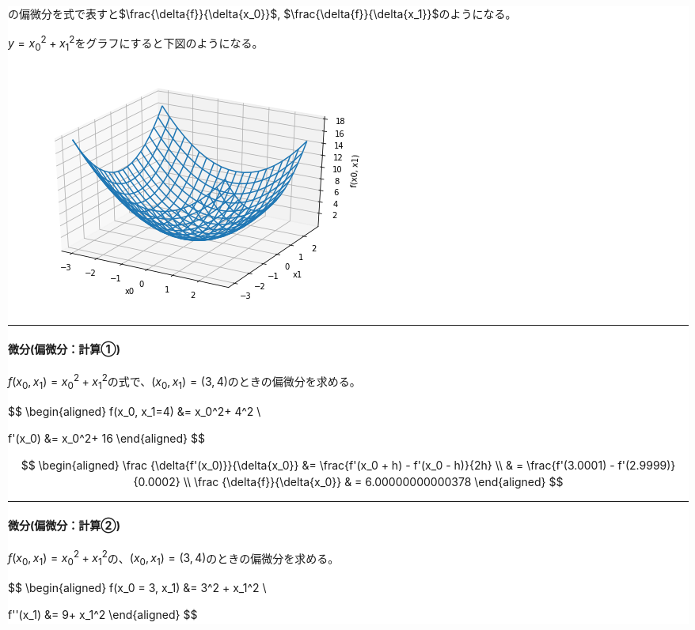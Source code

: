 の偏微分を式で表すと$\frac{\delta{f}}{\delta{x_0}}$, $\frac{\delta{f}}{\delta{x_1}}$のようになる。

$y = x_0^2 + x_1^2$をグラフにすると下図のようになる。

![center 80%](./03_learning/graph_two_variable_function.png)

---

#### 微分(偏微分：計算①)

$f(x_0, x_1) = x_0^2 + x_1^2$の式で、$(x_0, x_1) = (3, 4)$のときの偏微分を求める。

$$
\begin{aligned}
f(x_0, x_1=4) &= x_0^2+ 4^2 \\

f'(x_0) &=  x_0^2+ 16
\end{aligned}
$$

$$
\begin{aligned}
\frac {\delta{f'(x_0)}}{\delta{x_0}} &= \frac{f'(x_0 + h) - f'(x_0 - h)}{2h} \\
& = \frac{f'(3.0001) - f'(2.9999)}{0.0002} \\
\frac {\delta{f}}{\delta{x_0}} & = 6.00000000000378
\end{aligned}
$$

---

#### 微分(偏微分：計算②)

$f(x_0, x_1) = x_0^2 + x_1^2$の、$(x_0, x_1) = (3, 4)$のときの偏微分を求める。

$$
\begin{aligned}
f(x_0 = 3, x_1) &= 3^2 + x_1^2 \\

f''(x_1) &=  9+ x_1^2
\end{aligned}
$$
